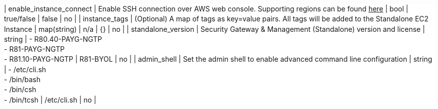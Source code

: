 | enable_instance_connect     | Enable SSH connection over AWS web console. Supporting regions can be found [here](https://aws.amazon.com/about-aws/whats-new/2019/06/introducing-amazon-ec2-instance-connect/) | bool        | true/false                                                                                                                                                                                                                                                                                                                                                                                                                                                                                                                                                                                                                                                                                                                                                                                                                                                                                                                                                                                                                                                                                                                                                                                                  | false                     | no       |
| instance_tags               | (Optional) A map of tags as key=value pairs. All tags will be added to the Standalone EC2 Instance                                                                              | map(string) | n/a                                                                                                                                                                                                                                                                                                                                                                                                                                                                                                                                                                                                                                                                                                                                                                                                                                                                                                                                                                                                                                                                                                                                                                                                         | {}                        | no       |
| standalone_version          | Security Gateway & Management (Standalone) version and license                                                                                                                  | string      | - R80.40-PAYG-NGTP <br/> - R81-PAYG-NGTP <br/> - R81.10-PAYG-NGTP                                                                                                                                                                                                                                                                                                                                                                                                                                                                                                                                                                                                                                                                                                                                                                                                                                                                                                                                                                                                                                                                                                                                           | R81-BYOL                  | no       |
| admin_shell                 | Set the admin shell to enable advanced command line configuration                                                                                                               | string      | - /etc/cli.sh <br/> - /bin/bash <br/> - /bin/csh <br/> - /bin/tcsh                                                                                                                                                                                                                                                                                                                                                                                                                                                                                                                                                                                                                                                                                                                                                                                                                                                                                                                                                                                                                                                                                                                                          | /etc/cli.sh               | no       |